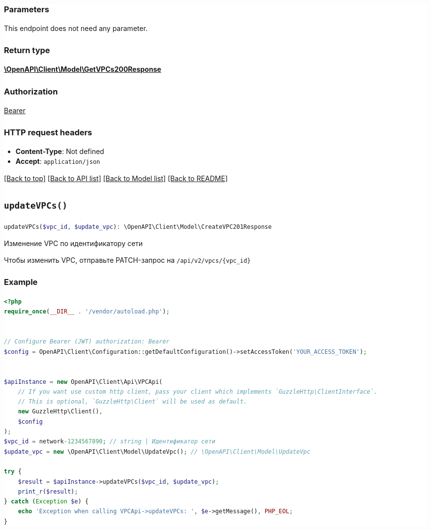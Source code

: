 ### Parameters

This endpoint does not need any parameter.

### Return type

[**\OpenAPI\Client\Model\GetVPCs200Response**](../Model/GetVPCs200Response.md)

### Authorization

[Bearer](../../README.md#Bearer)

### HTTP request headers

- **Content-Type**: Not defined
- **Accept**: `application/json`

[[Back to top]](#) [[Back to API list]](../../README.md#endpoints)
[[Back to Model list]](../../README.md#models)
[[Back to README]](../../README.md)

## `updateVPCs()`

```php
updateVPCs($vpc_id, $update_vpc): \OpenAPI\Client\Model\CreateVPC201Response
```

Изменение VPC по идентификатору сети

Чтобы изменить VPC, отправьте PATCH-запрос на `/api/v2/vpcs/{vpc_id}`

### Example

```php
<?php
require_once(__DIR__ . '/vendor/autoload.php');


// Configure Bearer (JWT) authorization: Bearer
$config = OpenAPI\Client\Configuration::getDefaultConfiguration()->setAccessToken('YOUR_ACCESS_TOKEN');


$apiInstance = new OpenAPI\Client\Api\VPCApi(
    // If you want use custom http client, pass your client which implements `GuzzleHttp\ClientInterface`.
    // This is optional, `GuzzleHttp\Client` will be used as default.
    new GuzzleHttp\Client(),
    $config
);
$vpc_id = network-1234567890; // string | Идентификатор сети
$update_vpc = new \OpenAPI\Client\Model\UpdateVpc(); // \OpenAPI\Client\Model\UpdateVpc

try {
    $result = $apiInstance->updateVPCs($vpc_id, $update_vpc);
    print_r($result);
} catch (Exception $e) {
    echo 'Exception when calling VPCApi->updateVPCs: ', $e->getMessage(), PHP_EOL;
}
```
